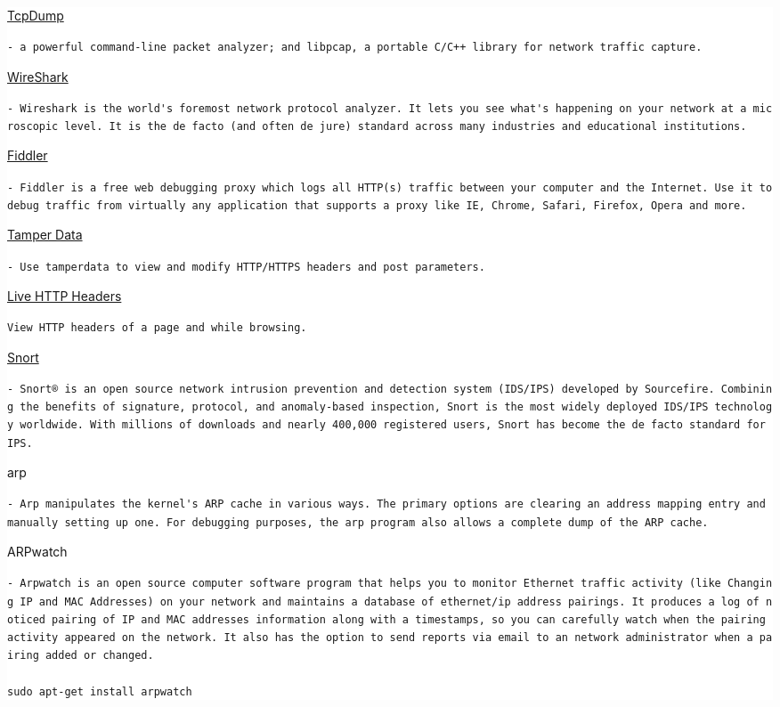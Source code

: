 [TcpDump](http://www.tcpdump.org/)

```
- a powerful command-line packet analyzer; and libpcap, a portable C/C++ library for network traffic capture.
```

[WireShark](http://www.wireshark.org/)

```
- Wireshark is the world's foremost network protocol analyzer. It lets you see what's happening on your network at a microscopic level. It is the de facto (and often de jure) standard across many industries and educational institutions.
```

[Fiddler](http://www.telerik.com/fiddler)

```
- Fiddler is a free web debugging proxy which logs all HTTP(s) traffic between your computer and the Internet. Use it to debug traffic from virtually any application that supports a proxy like IE, Chrome, Safari, Firefox, Opera and more.
```

[Tamper Data](https://addons.mozilla.org/en-US/firefox/addon/tamper-data/)

```
- Use tamperdata to view and modify HTTP/HTTPS headers and post parameters.
```

[Live HTTP Headers](https://addons.mozilla.org/en-US/firefox/addon/live-http-headers/)

```
View HTTP headers of a page and while browsing.
```

[Snort](http://www.snort.org/)

```
- Snort® is an open source network intrusion prevention and detection system (IDS/IPS) developed by Sourcefire. Combining the benefits of signature, protocol, and anomaly-based inspection, Snort is the most widely deployed IDS/IPS technology worldwide. With millions of downloads and nearly 400,000 registered users, Snort has become the de facto standard for IPS.
```

arp

```
- Arp manipulates the kernel's ARP cache in various ways. The primary options are clearing an address mapping entry and manually setting up one. For debugging purposes, the arp program also allows a complete dump of the ARP cache.
```

ARPwatch

```
- Arpwatch is an open source computer software program that helps you to monitor Ethernet traffic activity (like Changing IP and MAC Addresses) on your network and maintains a database of ethernet/ip address pairings. It produces a log of noticed pairing of IP and MAC addresses information along with a timestamps, so you can carefully watch when the pairing activity appeared on the network. It also has the option to send reports via email to an network administrator when a pairing added or changed.

sudo apt-get install arpwatch
```
